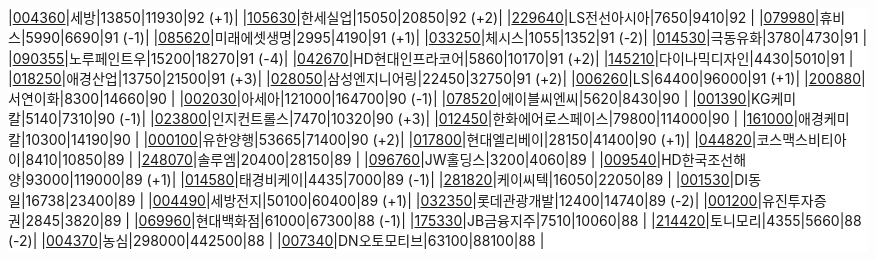 |[004360](https://finance.daum.net/quotes/A004360)|세방|13850|11930|92 (+1)|
|[105630](https://finance.daum.net/quotes/A105630)|한세실업|15050|20850|92 (+2)|
|[229640](https://finance.daum.net/quotes/A229640)|LS전선아시아|7650|9410|92 |
|[079980](https://finance.daum.net/quotes/A079980)|휴비스|5990|6690|91 (-1)|
|[085620](https://finance.daum.net/quotes/A085620)|미래에셋생명|2995|4190|91 (+1)|
|[033250](https://finance.daum.net/quotes/A033250)|체시스|1055|1352|91 (-2)|
|[014530](https://finance.daum.net/quotes/A014530)|극동유화|3780|4730|91 |
|[090355](https://finance.daum.net/quotes/A090355)|노루페인트우|15200|18270|91 (-4)|
|[042670](https://finance.daum.net/quotes/A042670)|HD현대인프라코어|5860|10170|91 (+2)|
|[145210](https://finance.daum.net/quotes/A145210)|다이나믹디자인|4430|5010|91 |
|[018250](https://finance.daum.net/quotes/A018250)|애경산업|13750|21500|91 (+3)|
|[028050](https://finance.daum.net/quotes/A028050)|삼성엔지니어링|22450|32750|91 (+2)|
|[006260](https://finance.daum.net/quotes/A006260)|LS|64400|96000|91 (+1)|
|[200880](https://finance.daum.net/quotes/A200880)|서연이화|8300|14660|90 |
|[002030](https://finance.daum.net/quotes/A002030)|아세아|121000|164700|90 (-1)|
|[078520](https://finance.daum.net/quotes/A078520)|에이블씨엔씨|5620|8430|90 |
|[001390](https://finance.daum.net/quotes/A001390)|KG케미칼|5140|7310|90 (-1)|
|[023800](https://finance.daum.net/quotes/A023800)|인지컨트롤스|7470|10320|90 (+3)|
|[012450](https://finance.daum.net/quotes/A012450)|한화에어로스페이스|79800|114000|90 |
|[161000](https://finance.daum.net/quotes/A161000)|애경케미칼|10300|14190|90 |
|[000100](https://finance.daum.net/quotes/A000100)|유한양행|53665|71400|90 (+2)|
|[017800](https://finance.daum.net/quotes/A017800)|현대엘리베이|28150|41400|90 (+1)|
|[044820](https://finance.daum.net/quotes/A044820)|코스맥스비티아이|8410|10850|89 |
|[248070](https://finance.daum.net/quotes/A248070)|솔루엠|20400|28150|89 |
|[096760](https://finance.daum.net/quotes/A096760)|JW홀딩스|3200|4060|89 |
|[009540](https://finance.daum.net/quotes/A009540)|HD한국조선해양|93000|119000|89 (+1)|
|[014580](https://finance.daum.net/quotes/A014580)|태경비케이|4435|7000|89 (-1)|
|[281820](https://finance.daum.net/quotes/A281820)|케이씨텍|16050|22050|89 |
|[001530](https://finance.daum.net/quotes/A001530)|DI동일|16738|23400|89 |
|[004490](https://finance.daum.net/quotes/A004490)|세방전지|50100|60400|89 (+1)|
|[032350](https://finance.daum.net/quotes/A032350)|롯데관광개발|12400|14740|89 (-2)|
|[001200](https://finance.daum.net/quotes/A001200)|유진투자증권|2845|3820|89 |
|[069960](https://finance.daum.net/quotes/A069960)|현대백화점|61000|67300|88 (-1)|
|[175330](https://finance.daum.net/quotes/A175330)|JB금융지주|7510|10060|88 |
|[214420](https://finance.daum.net/quotes/A214420)|토니모리|4355|5660|88 (-2)|
|[004370](https://finance.daum.net/quotes/A004370)|농심|298000|442500|88 |
|[007340](https://finance.daum.net/quotes/A007340)|DN오토모티브|63100|88100|88 |
